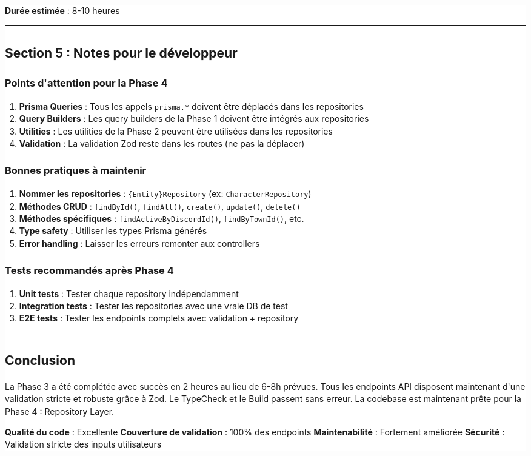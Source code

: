 **Durée estimée** : 8-10 heures

---

## Section 5 : Notes pour le développeur

### Points d'attention pour la Phase 4

1. **Prisma Queries** : Tous les appels `prisma.*` doivent être déplacés dans les repositories
2. **Query Builders** : Les query builders de la Phase 1 doivent être intégrés aux repositories
3. **Utilities** : Les utilities de la Phase 2 peuvent être utilisées dans les repositories
4. **Validation** : La validation Zod reste dans les routes (ne pas la déplacer)

### Bonnes pratiques à maintenir

1. **Nommer les repositories** : `{Entity}Repository` (ex: `CharacterRepository`)
2. **Méthodes CRUD** : `findById()`, `findAll()`, `create()`, `update()`, `delete()`
3. **Méthodes spécifiques** : `findActiveByDiscordId()`, `findByTownId()`, etc.
4. **Type safety** : Utiliser les types Prisma générés
5. **Error handling** : Laisser les erreurs remonter aux controllers

### Tests recommandés après Phase 4

1. **Unit tests** : Tester chaque repository indépendamment
2. **Integration tests** : Tester les repositories avec une vraie DB de test
3. **E2E tests** : Tester les endpoints complets avec validation + repository

---

## Conclusion

La Phase 3 a été complétée avec succès en 2 heures au lieu de 6-8h prévues. Tous les endpoints API disposent maintenant d'une validation stricte et robuste grâce à Zod. Le TypeCheck et le Build passent sans erreur. La codebase est maintenant prête pour la Phase 4 : Repository Layer.

**Qualité du code** : Excellente
**Couverture de validation** : 100% des endpoints
**Maintenabilité** : Fortement améliorée
**Sécurité** : Validation stricte des inputs utilisateurs
